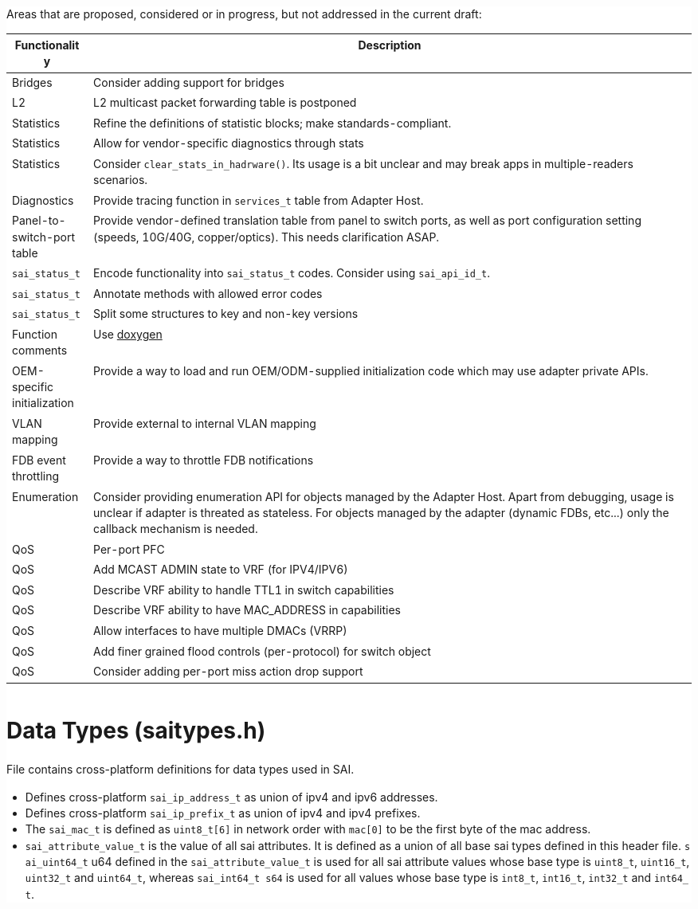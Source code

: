 Areas that are proposed, considered or in progress, but not addressed in the current draft:

| Functionality | Description
| ------------- | -----------
| Bridges | Consider adding support for bridges
| L2 | L2 multicast packet forwarding table is postponed
| Statistics | Refine the definitions of statistic blocks; make standards-compliant.
| Statistics | Allow for vendor-specific diagnostics through stats
| Statistics | Consider `clear_stats_in_hadrware()`. Its usage is a bit unclear and may break apps in multiple-readers scenarios.
| Diagnostics | Provide tracing function in `services_t` table from Adapter Host.
| Panel-to-switch-port table | Provide vendor-defined translation table from panel to switch ports, as well as port configuration setting (speeds, 10G/40G, copper/optics). This needs clarification ASAP.
| `sai_status_t` | Encode functionality into `sai_status_t` codes. Consider using `sai_api_id_t`.
| `sai_status_t` | Annotate methods with allowed error codes
| `sai_status_t` | Split some structures to key and non-key versions
| Function comments | Use [doxygen](http://www.stack.nl/~dimitri/doxygen/)
| OEM-specific initialization | Provide a way to load and run OEM/ODM-supplied initialization code which may use adapter private APIs.
| VLAN mapping | Provide external to internal VLAN mapping
| FDB event throttling | Provide a way to throttle FDB notifications
| Enumeration | Consider providing enumeration API for objects managed by the Adapter Host. Apart from debugging, usage is unclear if adapter is threated as stateless. For objects managed by the adapter (dynamic FDBs, etc...) only the callback mechanism is needed.
| QoS | Per-port PFC
| QoS | Add MCAST ADMIN state to VRF (for IPV4/IPV6)
| QoS | Describe VRF ability to handle TTL1 in switch capabilities
| QoS | Describe VRF ability to have MAC_ADDRESS in capabilities
| QoS | Allow interfaces to have multiple DMACs (VRRP)
| QoS | Add finer grained flood controls (per-protocol) for switch object
| QoS | Consider adding per-port miss action drop support

# Data Types (saitypes.h)

File contains cross-platform definitions for data types used in SAI.
* Defines cross-platform `sai_ip_address_t` as union of ipv4 and ipv6 addresses.
* Defines cross-platform `sai_ip_prefix_t` as union of ipv4 and ipv4 prefixes.
* The `sai_mac_t` is defined as `uint8_t[6]` in network order with `mac[0]` to be the first byte of the mac address.
* `sai_attribute_value_t` is the value of all sai attributes. It is defined as a union of all base sai types defined in this header file. `sai_uint64_t` u64 defined in the `sai_attribute_value_t` is used for all sai attribute values whose base type is `uint8_t`, `uint16_t`, `uint32_t` and `uint64_t`, whereas `sai_int64_t s64` is used for all values whose base type is `int8_t`, `int16_t`, `int32_t` and `int64_t`.
